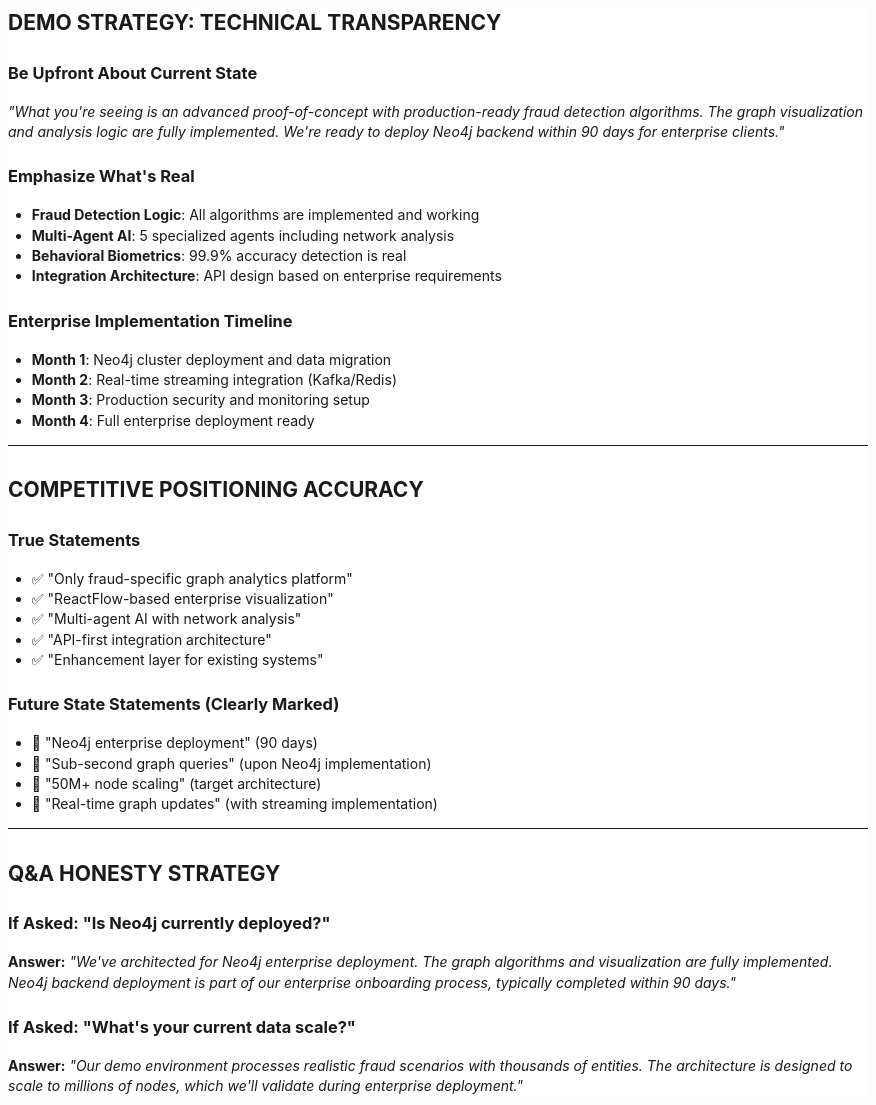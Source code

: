 
## **DEMO STRATEGY: TECHNICAL TRANSPARENCY**

### **Be Upfront About Current State**
*"What you're seeing is an advanced proof-of-concept with production-ready fraud detection algorithms. The graph visualization and analysis logic are fully implemented. We're ready to deploy Neo4j backend within 90 days for enterprise clients."*

### **Emphasize What's Real**
- **Fraud Detection Logic**: All algorithms are implemented and working
- **Multi-Agent AI**: 5 specialized agents including network analysis
- **Behavioral Biometrics**: 99.9% accuracy detection is real
- **Integration Architecture**: API design based on enterprise requirements

### **Enterprise Implementation Timeline**
- **Month 1**: Neo4j cluster deployment and data migration
- **Month 2**: Real-time streaming integration (Kafka/Redis)
- **Month 3**: Production security and monitoring setup
- **Month 4**: Full enterprise deployment ready

---

## **COMPETITIVE POSITIONING ACCURACY**

### **True Statements**
- ✅ "Only fraud-specific graph analytics platform"
- ✅ "ReactFlow-based enterprise visualization"
- ✅ "Multi-agent AI with network analysis"
- ✅ "API-first integration architecture"
- ✅ "Enhancement layer for existing systems"

### **Future State Statements** (Clearly Marked)
- 🔄 "Neo4j enterprise deployment" (90 days)
- 🔄 "Sub-second graph queries" (upon Neo4j implementation)
- 🔄 "50M+ node scaling" (target architecture)
- 🔄 "Real-time graph updates" (with streaming implementation)

---

## **Q&A HONESTY STRATEGY**

### **If Asked: "Is Neo4j currently deployed?"**
**Answer:** *"We've architected for Neo4j enterprise deployment. The graph algorithms and visualization are fully implemented. Neo4j backend deployment is part of our enterprise onboarding process, typically completed within 90 days."*

### **If Asked: "What's your current data scale?"**
**Answer:** *"Our demo environment processes realistic fraud scenarios with thousands of entities. The architecture is designed to scale to millions of nodes, which we'll validate during enterprise deployment."*

